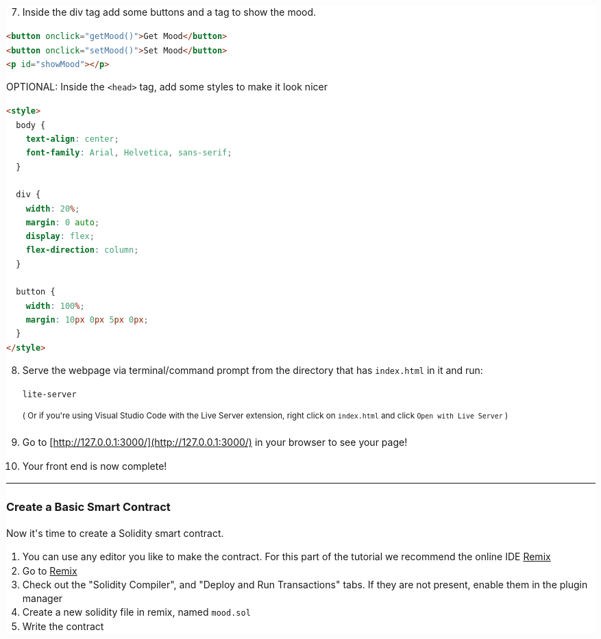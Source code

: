 7.  Inside the div tag add some buttons and a tag to show the mood.

```html
<button onclick="getMood()">Get Mood</button>
<button onclick="setMood()">Set Mood</button>
<p id="showMood"></p>
```

OPTIONAL: Inside the `<head>` tag, add some styles to make it look nicer

```html
<style>
  body {
    text-align: center;
    font-family: Arial, Helvetica, sans-serif;
  }

  div {
    width: 20%;
    margin: 0 auto;
    display: flex;
    flex-direction: column;
  }

  button {
    width: 100%;
    margin: 10px 0px 5px 0px;
  }
</style>
```

8.  Serve the webpage via terminal/command prompt from the directory that has `index.html` in it and run:

    ```bash
    lite-server
    ```
    <sup>( Or if you're using Visual Studio Code with the Live Server extension, right click on `index.html` and click `Open with Live Server` )</sup>
    
9.  Go to [http://127.0.0.1:3000/](http://127.0.0.1:3000/) in your browser to see your page!

10. Your front end is now complete!

---

### Create a Basic Smart Contract

Now it's time to create a Solidity smart contract.

1. You can use any editor you like to make the contract. For this part of the tutorial we recommend the online IDE [Remix](https://remix.ethereum.org)
2. Go to [Remix](https://remix.ethereum.org)
3. Check out the "Solidity Compiler", and "Deploy and Run Transactions" tabs. If they are not present, enable them in the plugin manager
4. Create a new solidity file in remix, named `mood.sol`
5. Write the contract
